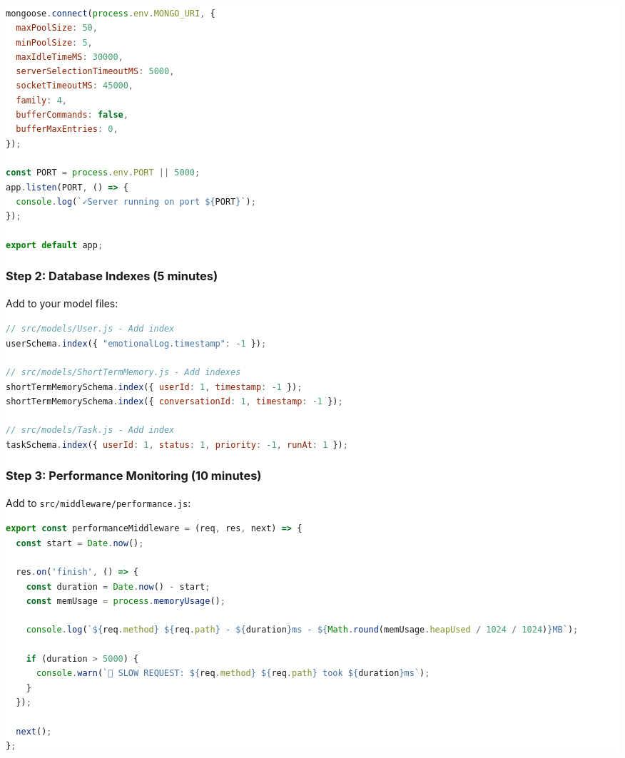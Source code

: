 ```javascript
mongoose.connect(process.env.MONGO_URI, {
  maxPoolSize: 50,
  minPoolSize: 5,
  maxIdleTimeMS: 30000,
  serverSelectionTimeoutMS: 5000,
  socketTimeoutMS: 45000,
  family: 4,
  bufferCommands: false,
  bufferMaxEntries: 0,
});

const PORT = process.env.PORT || 5000;
app.listen(PORT, () => {
  console.log(`✓Server running on port ${PORT}`);
});

export default app;
```

### Step 2: Database Indexes (5 minutes)
Add to your model files:

```javascript
// src/models/User.js - Add index
userSchema.index({ "emotionalLog.timestamp": -1 });

// src/models/ShortTermMemory.js - Add indexes
shortTermMemorySchema.index({ userId: 1, timestamp: -1 });
shortTermMemorySchema.index({ conversationId: 1, timestamp: -1 });

// src/models/Task.js - Add index
taskSchema.index({ userId: 1, status: 1, priority: -1, runAt: 1 });
```

### Step 3: Performance Monitoring (10 minutes)
Add to `src/middleware/performance.js`:

```javascript
export const performanceMiddleware = (req, res, next) => {
  const start = Date.now();
  
  res.on('finish', () => {
    const duration = Date.now() - start;
    const memUsage = process.memoryUsage();
    
    console.log(`${req.method} ${req.path} - ${duration}ms - ${Math.round(memUsage.heapUsed / 1024 / 1024)}MB`);
    
    if (duration > 5000) {
      console.warn(`🐌 SLOW REQUEST: ${req.method} ${req.path} took ${duration}ms`);
    }
  });
  
  next();
};
```
